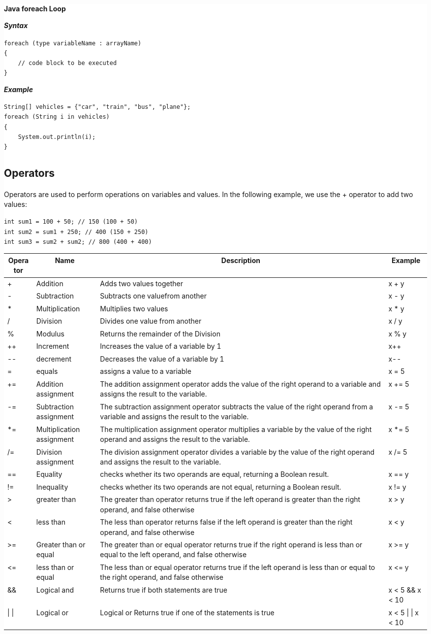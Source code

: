 **Java foreach Loop**

***Syntax***

```
foreach (type variableName : arrayName)
{
    // code block to be executed
}
```

***Example***
```
String[] vehicles = {"car", "train", "bus", "plane"};
foreach (String i in vehicles)
{
    System.out.println(i);
}
```


## Operators

Operators are used to perform operations on variables and values. In the following example, we use the + operator to add two values:

```
int sum1 = 100 + 50; // 150 (100 + 50) 
int sum2 = sum1 + 250; // 400 (150 + 250) 
int sum3 = sum2 + sum2; // 800 (400 + 400)
```

| Operator | Name | Description | Example |
| ----------- | ----------- | ----------- | ----------- |
| + | Addition | Adds two values together | x + y |
| - | Subtraction | Subtracts one valuefrom another | x - y |
| * | Multiplication | Multiplies two values | x * y |
| / | Division | Divides one value from another | x / y |
| % | Modulus | Returns the remainder of the Division | x % y |
| ++ | Increment | Increases the value of a variable by 1 | x++ |
| -- | decrement | Decreases the value of a variable by 1 | x-- |
| = | equals | assigns a value to a variable | x = 5 |
| += | Addition assignment | The addition assignment operator adds the value of the right operand to a variable and assigns the result to the variable. | x += 5 |
| -= | Subtraction assignment | The subtraction assignment operator subtracts the value of the right operand from a variable and assigns the result to the variable. | x -= 5 |
| *= | Multiplication assignment | The multiplication assignment operator multiplies a variable by the value of the right operand and assigns the result to the variable. | x *= 5 |
| /= | Division assignment | The division assignment operator divides a variable by the value of the right operand and assigns the result to the variable. | x /= 5 |
| == | Equality | checks whether its two operands are equal, returning a Boolean result. | x == y |
| != | Inequality | checks whether its two operands are not equal, returning a Boolean result. | x != y |
| > |  greater than | The greater than operator returns true if the left operand is greater than the right operand, and false otherwise | x > y |
| < |  less than | The less than operator returns false if the left operand is greater than the right operand, and false otherwise | x < y |
| >= |  Greater than or equal | The greater than or equal operator returns true if the right operand is less than or equal to the left operand, and false otherwise | x >= y |
| <= |  less than or equal | The less than or equal operator returns true if the left operand is less than or equal to the right operand, and false otherwise | x <= y |
| && |  Logical and | Returns true if both statements are true | x < 5 && x < 10 |
| &#124; &#124; |  Logical or | Logical or Returns true if one of the statements is true | x < 5 &#124; &#124; x < 10 |